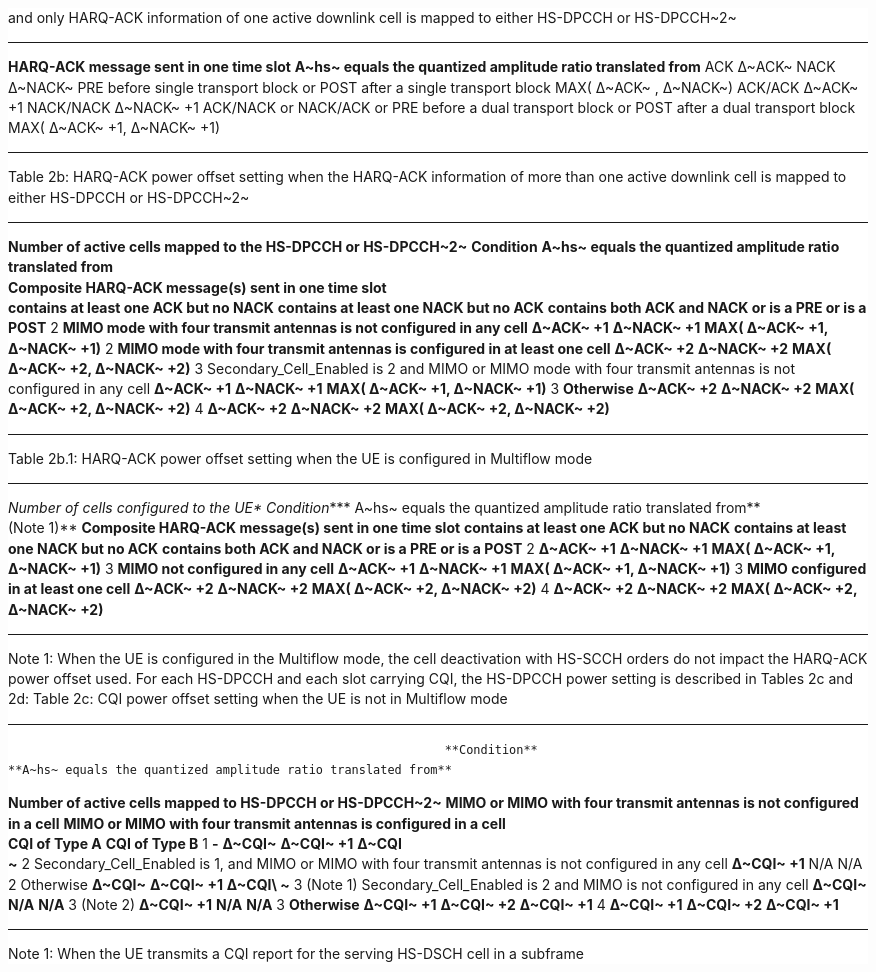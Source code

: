 and only HARQ-ACK information of one active downlink cell is mapped to either
HS-DPCCH or HS-DPCCH~2~
* * *
**HARQ-ACK message sent in one time slot** **A~hs~ equals the quantized
amplitude ratio translated from** ACK Δ~ACK~ NACK Δ~NACK~ PRE before single
transport block or POST after a single transport block MAX( Δ~ACK~ , Δ~NACK~)
ACK/ACK Δ~ACK~ +1 NACK/NACK Δ~NACK~ +1 ACK/NACK or NACK/ACK or PRE before a
dual transport block or POST after a dual transport block MAX( Δ~ACK~ +1,
Δ~NACK~ +1)
* * *
Table 2b: HARQ-ACK power offset setting when the HARQ-ACK information of more
than one active downlink cell is mapped to either HS-DPCCH or HS-DPCCH~2~
* * *
**Number of active cells mapped to the HS-DPCCH or HS-DPCCH~2~** **Condition**
**A~hs~ equals the quantized amplitude ratio translated from**  
**Composite HARQ-ACK message(s) sent in one time slot**  
**contains at least one ACK but no NACK** **contains at least one NACK but no
ACK** **contains both ACK and NACK or is a PRE or is a POST** 2 **MIMO mode
with four transmit antennas is not configured in any cell** **Δ~ACK~ +1**
**Δ~NACK~ +1** **MAX( Δ~ACK~ +1, Δ~NACK~ +1)** 2 **MIMO mode with four
transmit antennas is configured in at least one cell** **Δ~ACK~ +2** **Δ~NACK~
+2** **MAX( Δ~ACK~ +2, Δ~NACK~ +2)** 3 Secondary_Cell_Enabled is 2 and MIMO or
MIMO mode with four transmit antennas is not configured in any cell **Δ~ACK~
+1** **Δ~NACK~ +1** **MAX( Δ~ACK~ +1, Δ~NACK~ +1)** 3 **Otherwise** **Δ~ACK~
+2** **Δ~NACK~ +2** **MAX( Δ~ACK~ +2, Δ~NACK~ +2)** 4 **Δ~ACK~ +2** **Δ~NACK~
+2** **MAX( Δ~ACK~ +2, Δ~NACK~ +2)**
* * *
Table 2b.1: HARQ-ACK power offset setting when the UE is configured in
Multiflow mode
* * *
**Number of cells configured to the UE\** Condition**** A~hs~ equals the
quantized amplitude ratio translated from**  
(Note 1)**
                                                                                       **Composite HARQ-ACK message(s) sent in one time slot**
                                                                                       **contains at least one ACK but no NACK**                        **contains at least one NACK but no ACK**   **contains both ACK and NACK or is a PRE or is a POST**
2 **Δ~ACK~ +1** **Δ~NACK~ +1** **MAX( Δ~ACK~ +1, Δ~NACK~ +1)**
3 **MIMO not configured in any cell** **Δ~ACK~ +1** **Δ~NACK~ +1** **MAX(
Δ~ACK~ +1, Δ~NACK~ +1)**
3 **MIMO configured in at least one cell** **Δ~ACK~ +2** **Δ~NACK~ +2** **MAX(
Δ~ACK~ +2, Δ~NACK~ +2)**
4 **Δ~ACK~ +2** **Δ~NACK~ +2** **MAX( Δ~ACK~ +2, Δ~NACK~ +2)**
* * *
Note 1: When the UE is configured in the Multiflow mode, the cell deactivation
with HS-SCCH orders do not impact the HARQ-ACK power offset used.
For each HS-DPCCH and each slot carrying CQI, the HS-DPCCH power setting is
described in Tables 2c and 2d:
Table 2c: CQI power offset setting when the UE is not in Multiflow mode
* * *
                                                                 **Condition**                                                                                               **A~hs~ equals the quantized amplitude ratio translated from**
**Number of active cells mapped to HS-DPCCH or HS-DPCCH~2~** **MIMO or MIMO
with four transmit antennas is not configured in a cell** **MIMO or MIMO with
four transmit antennas is configured in a cell**  
**CQI of Type A** **CQI of Type B** 1 **-** **Δ~CQI~** **Δ~CQI~ +1** **Δ~CQI\
~** 2 Secondary_Cell_Enabled is 1, and MIMO or MIMO with four transmit
antennas is not configured in any cell **Δ~CQI~ +1** N/A N/A 2 Otherwise
**Δ~CQI~** **Δ~CQI~ +1** **Δ~CQI\ ~** 3 (Note 1) Secondary_Cell_Enabled is 2
and MIMO is not configured in any cell **Δ~CQI~** **N/A** **N/A** 3 (Note 2)
**Δ~CQI~ +1** **N/A** **N/A** 3 **Otherwise** **Δ~CQI~ +1** **Δ~CQI~ +2**
**Δ~CQI~ +1** 4 **Δ~CQI~ +1** **Δ~CQI~ +2** **Δ~CQI~ +1**
* * *
Note 1: When the UE transmits a CQI report for the serving HS-DSCH cell in a
subframe